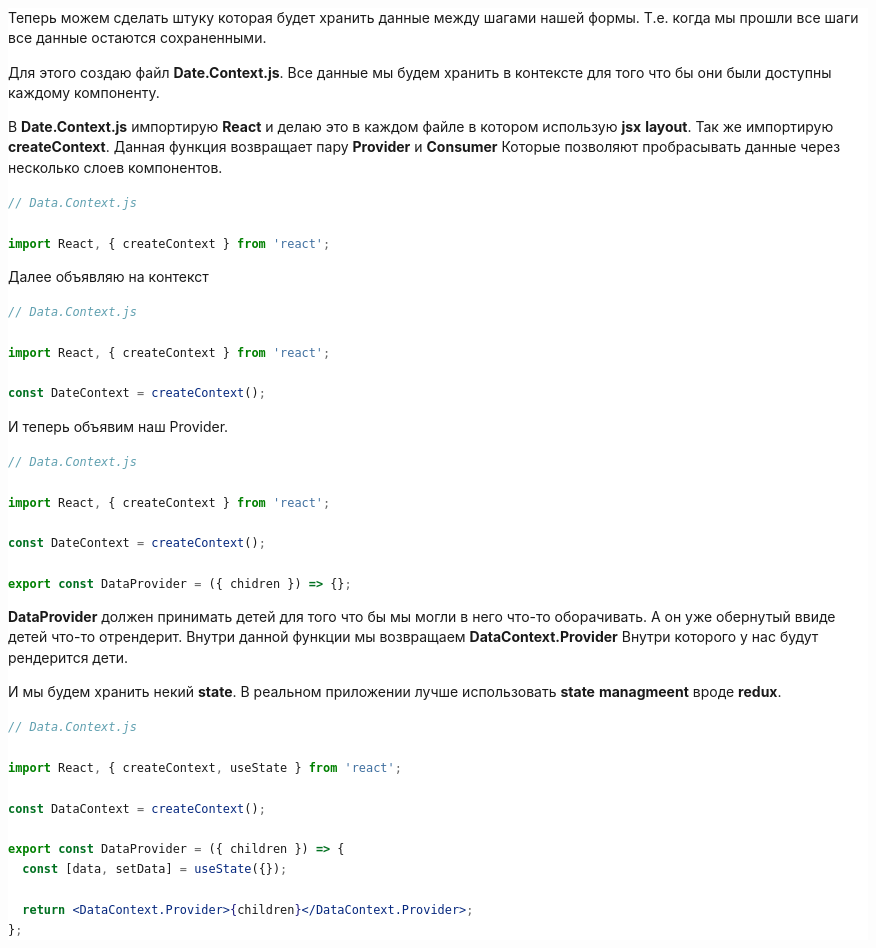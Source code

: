 Теперь можем сделать штуку которая будет хранить данные между шагами нашей формы. Т.е. когда мы прошли все шаги все данные остаются сохраненными.

Для этого создаю файл **Date.Context.js**. Все данные мы будем хранить в контексте для того что бы они были доступны каждому компоненту.

В **Date.Context.js** импортирую **React** и делаю это в каждом файле в котором использую **jsx** **layout**. Так же импортирую **createContext**. Данная функция возвращает пару **Provider** и **Consumer** Которые позволяют пробрасывать данные через несколько слоев компонентов.

```jsx
// Data.Context.js

import React, { createContext } from 'react';
```

Далее объявляю на контекст

```jsx
// Data.Context.js

import React, { createContext } from 'react';

const DateContext = createContext();
```

И теперь объявим наш Provider.

```jsx
// Data.Context.js

import React, { createContext } from 'react';

const DateContext = createContext();

export const DataProvider = ({ chidren }) => {};
```

**DataProvider** должен принимать детей для того что бы мы могли в него что-то оборачивать. А он уже обернутый ввиде детей что-то отрендерит. Внутри данной функции мы возвращаем **DataContext.Provider** Внутри которого у нас будут рендерится дети.

И мы будем хранить некий **state**. В реальном приложении лучше использовать **state** **managmeent** вроде **redux**.

```jsx
// Data.Context.js

import React, { createContext, useState } from 'react';

const DataContext = createContext();

export const DataProvider = ({ children }) => {
  const [data, setData] = useState({});

  return <DataContext.Provider>{children}</DataContext.Provider>;
};
```

